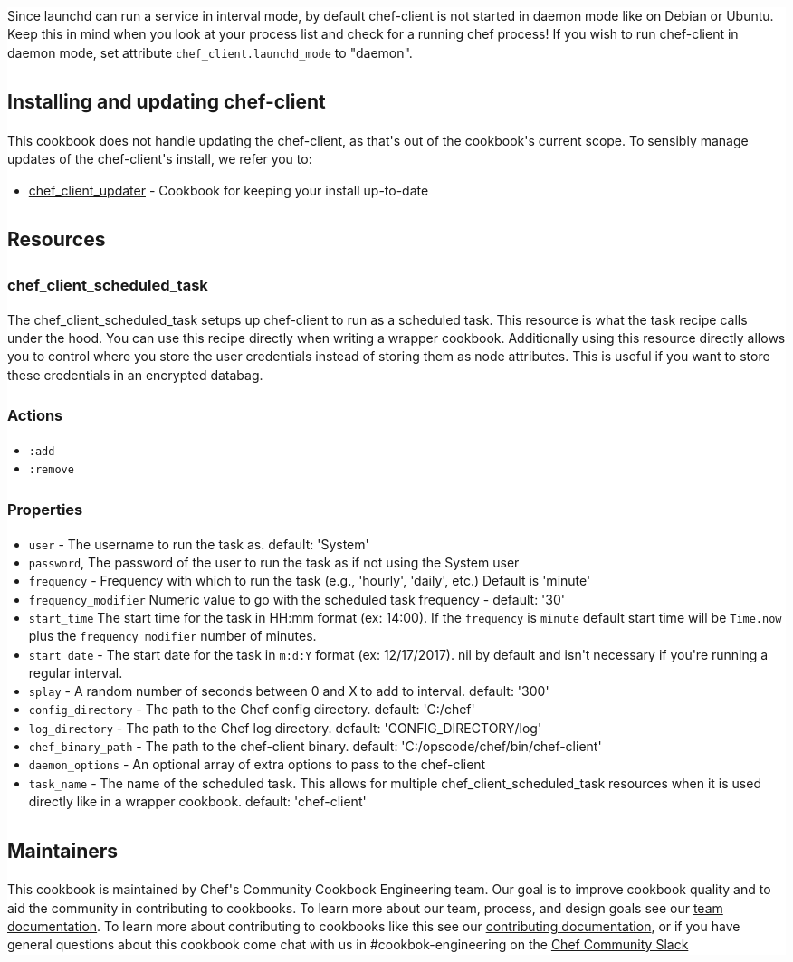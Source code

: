 Since launchd can run a service in interval mode, by default chef-client is not started in daemon mode like on Debian or Ubuntu. Keep this in mind when you look at your process list and check for a running chef process! If you wish to run chef-client in daemon mode, set attribute `chef_client.launchd_mode` to "daemon".

## Installing and updating chef-client

This cookbook does not handle updating the chef-client, as that's out of the cookbook's current scope. To sensibly manage updates of the chef-client's install, we refer you to:

- [chef_client_updater](https://github.com/chef-cookbooks/chef_client_updater) - Cookbook for keeping your install up-to-date

## Resources

### chef_client_scheduled_task

The chef_client_scheduled_task setups up chef-client to run as a scheduled task. This resource is what the task recipe calls under the hood. You can use this recipe directly when writing a wrapper cookbook. Additionally using this resource directly allows you to control where you store the user credentials instead of storing them as node attributes. This is useful if you want to store these credentials in an encrypted databag.

### Actions

- `:add`
- `:remove`

### Properties

- `user` - The username to run the task as. default: 'System'
- `password`, The password of the user to run the task as if not using the System user
- `frequency` - Frequency with which to run the task (e.g., 'hourly', 'daily', etc.) Default is 'minute'
- `frequency_modifier` Numeric value to go with the scheduled task frequency - default: '30'
- `start_time` The start time for the task in HH:mm format (ex: 14:00). If the `frequency` is `minute` default start time will be `Time.now` plus the `frequency_modifier` number of minutes.
- `start_date` - The start date for the task in `m:d:Y` format (ex: 12/17/2017). nil by default and isn't necessary if you're running a regular interval.
- `splay` - A random number of seconds between 0 and X to add to interval. default: '300'
- `config_directory` - The path to the Chef config directory. default: 'C:/chef'
- `log_directory` - The path to the Chef log directory. default: 'CONFIG_DIRECTORY/log'
- `chef_binary_path` - The path to the chef-client binary. default: 'C:/opscode/chef/bin/chef-client'
- `daemon_options` - An optional array of extra options to pass to the chef-client
- `task_name` - The name of the scheduled task. This allows for multiple chef_client_scheduled_task resources when it is used directly like in a wrapper cookbook. default: 'chef-client'

## Maintainers

This cookbook is maintained by Chef's Community Cookbook Engineering team. Our goal is to improve cookbook quality and to aid the community in contributing to cookbooks. To learn more about our team, process, and design goals see our [team documentation](https://github.com/chef-cookbooks/community_cookbook_documentation/blob/master/COOKBOOK_TEAM.MD). To learn more about contributing to cookbooks like this see our [contributing documentation](https://github.com/chef-cookbooks/community_cookbook_documentation/blob/master/CONTRIBUTING.MD), or if you have general questions about this cookbook come chat with us in #cookbok-engineering on the [Chef Community Slack](http://community-slack.chef.io/)

